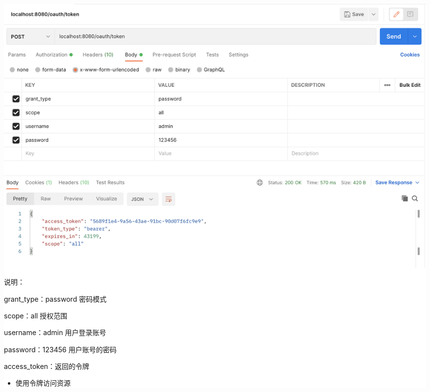   ![image-20210809043236969](../images/image-20210809043236969.png)

  说明：

  grant_type：password 密码模式

  scope：all 授权范围

  username：admin 用户登录账号

  password：123456 用户账号的密码

  

  access_token：返回的令牌

- 使用令牌访问资源
